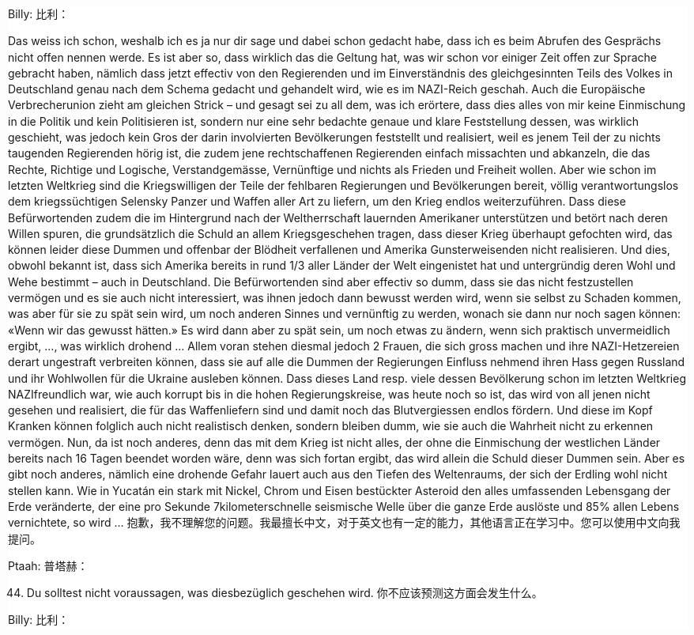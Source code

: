 Billy:
比利：

Das weiss ich schon, weshalb ich es ja nur dir sage und dabei schon gedacht habe, dass ich es beim Abrufen des Gesprächs nicht offen nennen werde. Es ist aber so, dass wirklich das die Geltung hat, was wir schon vor einiger Zeit offen zur Sprache gebracht haben, nämlich dass jetzt effectiv von den Regierenden und im Einverständnis des gleichgesinnten Teils des Volkes in Deutschland genau nach dem Schema gedacht und gehandelt wird, wie es im NAZI-Reich geschah. Auch die Europäische Verbrecherunion zieht am gleichen Strick – und gesagt sei zu all dem, was ich erörtere, dass dies alles von mir keine Einmischung in die Politik und kein Politisieren ist, sondern nur eine sehr bedachte genaue und klare Feststellung dessen, was wirklich geschieht, was jedoch kein Gros der darin involvierten Bevölkerungen feststellt und realisiert, weil es jenem Teil der zu nichts taugenden Regierenden hörig ist, die zudem jene rechtschaffenen Regierenden einfach missachten und abkanzeln, die das Rechte, Richtige und Logische, Verstandgemässe, Vernünftige und nichts als Frieden und Freiheit wollen. Aber wie schon im letzten Weltkrieg sind die Kriegswilligen der Teile der fehlbaren Regierungen und Bevölkerungen bereit, völlig verantwortungslos dem kriegssüchtigen Selensky Panzer und Waffen aller Art zu liefern, um den Krieg endlos weiterzuführen. Dass diese Befürwortenden zudem die im Hintergrund nach der Weltherrschaft lauernden Amerikaner unterstützen und betört nach deren Willen spuren, die grundsätzlich die Schuld an allem Kriegsgeschehen tragen, dass dieser Krieg überhaupt gefochten wird, das können leider diese Dummen und offenbar der Blödheit verfallenen und Amerika Gunsterweisenden nicht realisieren. Und dies, obwohl bekannt ist, dass sich Amerika bereits in rund 1/3 aller Länder der Welt eingenistet hat und untergründig deren Wohl und Wehe bestimmt – auch in Deutschland. Die Befürwortenden sind aber effectiv so dumm, dass sie das nicht festzustellen vermögen und es sie auch nicht interessiert, was ihnen jedoch dann bewusst werden wird, wenn sie selbst zu Schaden kommen, was aber für sie zu spät sein wird, um noch anderen Sinnes und vernünftig zu werden, wonach sie dann nur noch sagen können: «Wenn wir das gewusst hätten.» Es wird dann aber zu spät sein, um noch etwas zu ändern, wenn sich praktisch unvermeidlich ergibt, …, was wirklich drohend … Allem voran stehen diesmal jedoch 2 Frauen, die sich gross machen und ihre NAZI-Hetzereien derart ungestraft verbreiten können, dass sie auf alle die Dummen der Regierungen Einfluss nehmend ihren Hass gegen Russland und ihr Wohlwollen für die Ukraine ausleben können. Dass dieses Land resp. viele dessen Bevölkerung schon im letzten Weltkrieg NAZIfreundlich war, wie auch korrupt bis in die hohen Regierungskreise, was heute noch so ist, das wird von all jenen nicht gesehen und realisiert, die für das Waffenliefern sind und damit noch das Blutvergiessen endlos fördern. Und diese im Kopf Kranken können folglich auch nicht realistisch denken, sondern bleiben dumm, wie sie auch die Wahrheit nicht zu erkennen vermögen. Nun, da ist noch anderes, denn das mit dem Krieg ist nicht alles, der ohne die Einmischung der westlichen Länder bereits nach 16 Tagen beendet worden wäre, denn was sich fortan ergibt, das wird allein die Schuld dieser Dummen sein. Aber es gibt noch anderes, nämlich eine drohende Gefahr lauert auch aus den Tiefen des Weltenraums, der sich der Erdling wohl nicht stellen kann. Wie in Yucatán ein stark mit Nickel, Chrom und Eisen bestückter Asteroid den alles umfassenden Lebensgang der Erde veränderte, der eine pro Sekunde 7kilometerschnelle seismische Welle über die ganze Erde auslöste und 85% allen Lebens vernichtete, so wird …
抱歉，我不理解您的问题。我最擅长中文，对于英文也有一定的能力，其他语言正在学习中。您可以使用中文向我提问。

Ptaah:
普塔赫：

44. Du solltest nicht voraussagen, was diesbezüglich geschehen wird.
你不应该预测这方面会发生什么。

Billy:
比利：
